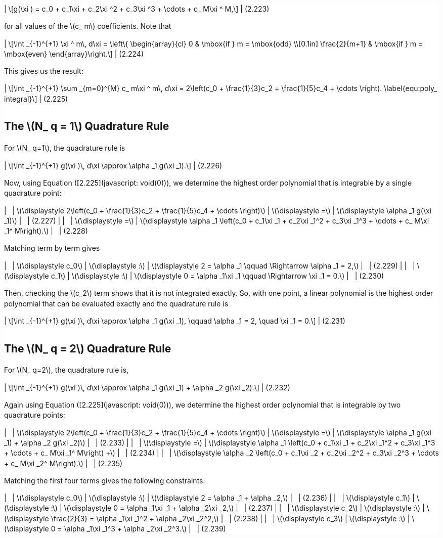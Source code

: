 | \\\[g(\\xi ) = c\_0 + c\_1\\xi + c\_2\\xi ^2 + c\_3\\xi ^3 + \\cdots + c\_ M\\xi ^ M,\\\] | (2.223) 

for all values of the \\(c\_ m\\) coefficients. Note that

| \\\[\\int \_{-1}^{+1} \\xi ^ m\\, d\\xi = \\left\\{ \\begin{array}{cl} 0 & \\mbox{if } m = \\mbox{odd} \\\\\[0.1in\] \\frac{2}{m+1} & \\mbox{if } m = \\mbox{even} \\end{array}\\right.\\\] | (2.224) 

This gives us the result:

| \\\[\\int \_{-1}^{+1} \\sum \_{m=0}^{M} c\_ m\\xi ^ m\\, d\\xi = 2\\left(c\_0 + \\frac{1}{3}c\_2 + \\frac{1}{5}c\_4 + \\cdots \\right). \\label{equ:poly\_ integral}\\\] | (2.225) 

The \\(N\_ q = 1\\) Quadrature Rule
-----------------------------------

For \\(N\_ q=1\\), the quadrature rule is

| \\\[\\int \_{-1}^{+1} g(\\xi )\\, d\\xi \\approx \\alpha \_1 g(\\xi \_1).\\\] | (2.226) 

Now, using Equation ([2.225](javascript: void(0))), we determine the highest order polynomial that is integrable by a single quadrature point:

| &nbsp; | \\(\\displaystyle 2\\left(c\_0 + \\frac{1}{3}c\_2 + \\frac{1}{5}c\_4 + \\cdots \\right)\\) | \\(\\displaystyle =\\) | \\(\\displaystyle \\alpha \_1 g(\\xi \_1)\\) | &nbsp; | (2.227) |
| &nbsp; | \\(\\displaystyle =\\) | \\(\\displaystyle \\alpha \_1 \\left(c\_0 + c\_1\\xi \_1 + c\_2\\xi \_1^2 + c\_3\\xi \_1^3 + \\cdots + c\_ M\\xi \_1^ M\\right).\\) | &nbsp; | (2.228) 

Matching term by term gives

| &nbsp; | \\(\\displaystyle c\_0\\) | \\(\\displaystyle :\\) | \\(\\displaystyle 2 = \\alpha \_1 \\qquad \\Rightarrow \\alpha \_1 = 2,\\) | &nbsp; | (2.229) |
| &nbsp; | \\(\\displaystyle c\_1\\) | \\(\\displaystyle :\\) | \\(\\displaystyle 0 = \\alpha \_1\\xi \_1 \\qquad \\Rightarrow \\xi \_1 = 0.\\) | &nbsp; | (2.230) 

Then, checking the \\(c\_2\\) term shows that it is not integrated exactly. So, with one point, a linear polynomial is the highest order polynomial that can be evaluated exactly and the quadrature rule is

| \\\[\\int \_{-1}^{+1} g(\\xi )\\, d\\xi \\approx \\alpha \_1 g(\\xi \_1), \\qquad \\alpha \_1 = 2, \\quad \\xi \_1 = 0.\\\] | (2.231) 

The \\(N\_ q = 2\\) Quadrature Rule
-----------------------------------

For \\(N\_ q=2\\), the quadrature rule is,

| \\\[\\int \_{-1}^{+1} g(\\xi )\\, d\\xi \\approx \\alpha \_1 g(\\xi \_1) + \\alpha \_2 g(\\xi \_2).\\\] | (2.232) 

Again using Equation ([2.225](javascript: void(0))), we determine the highest order polynomial that is integrable by two quadrature points:

| &nbsp; | \\(\\displaystyle 2\\left(c\_0 + \\frac{1}{3}c\_2 + \\frac{1}{5}c\_4 + \\cdots \\right)\\) | \\(\\displaystyle =\\) | \\(\\displaystyle \\alpha \_1 g(\\xi \_1) + \\alpha \_2 g(\\xi \_2)\\) | &nbsp; | (2.233) |
| &nbsp; | \\(\\displaystyle =\\) | \\(\\displaystyle \\alpha \_1 \\left(c\_0 + c\_1\\xi \_1 + c\_2\\xi \_1^2 + c\_3\\xi \_1^3 + \\cdots + c\_ M\\xi \_1^ M\\right) +\\) | &nbsp; | (2.234) |
| &nbsp; | \\(\\displaystyle \\alpha \_2 \\left(c\_0 + c\_1\\xi \_2 + c\_2\\xi \_2^2 + c\_3\\xi \_2^3 + \\cdots + c\_ M\\xi \_2^ M\\right).\\) | &nbsp; | (2.235) 

Matching the first four terms gives the following constraints:

| &nbsp; | \\(\\displaystyle c\_0\\) | \\(\\displaystyle :\\) | \\(\\displaystyle 2 = \\alpha \_1 + \\alpha \_2,\\) | &nbsp; | (2.236) |
| &nbsp; | \\(\\displaystyle c\_1\\) | \\(\\displaystyle :\\) | \\(\\displaystyle 0 = \\alpha \_1\\xi \_1 + \\alpha \_2\\xi \_2,\\) | &nbsp; | (2.237) |
| &nbsp; | \\(\\displaystyle c\_2\\) | \\(\\displaystyle :\\) | \\(\\displaystyle \\frac{2}{3} = \\alpha \_1\\xi \_1^2 + \\alpha \_2\\xi \_2^2,\\) | &nbsp; | (2.238) |
| &nbsp; | \\(\\displaystyle c\_3\\) | \\(\\displaystyle :\\) | \\(\\displaystyle 0 = \\alpha \_1\\xi \_1^3 + \\alpha \_2\\xi \_2^3.\\) | &nbsp; | (2.239) 
